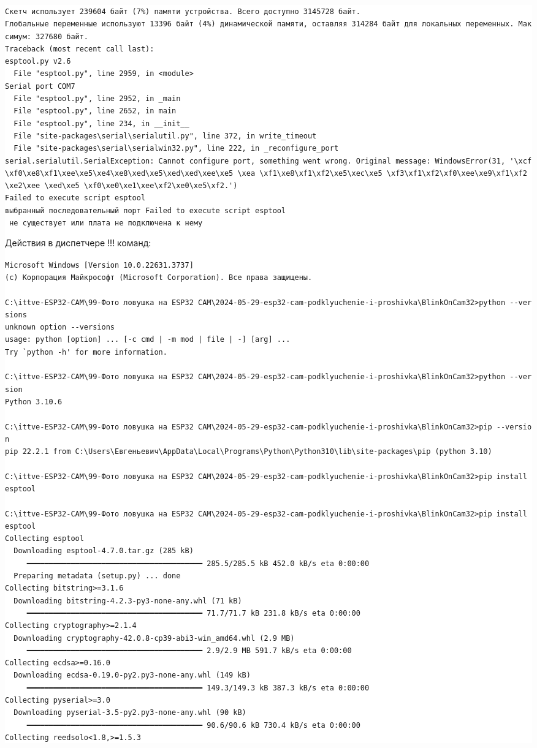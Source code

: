 ```
Скетч использует 239604 байт (7%) памяти устройства. Всего доступно 3145728 байт.
Глобальные переменные используют 13396 байт (4%) динамической памяти, оставляя 314284 байт для локальных переменных. Максимум: 327680 байт.
Traceback (most recent call last):
esptool.py v2.6
  File "esptool.py", line 2959, in <module>
Serial port COM7
  File "esptool.py", line 2952, in _main
  File "esptool.py", line 2652, in main
  File "esptool.py", line 234, in __init__
  File "site-packages\serial\serialutil.py", line 372, in write_timeout
  File "site-packages\serial\serialwin32.py", line 222, in _reconfigure_port
serial.serialutil.SerialException: Cannot configure port, something went wrong. Original message: WindowsError(31, '\xcf\xf0\xe8\xf1\xee\xe5\xe4\xe8\xed\xe5\xed\xed\xee\xe5 \xea \xf1\xe8\xf1\xf2\xe5\xec\xe5 \xf3\xf1\xf2\xf0\xee\xe9\xf1\xf2\xe2\xee \xed\xe5 \xf0\xe0\xe1\xee\xf2\xe0\xe5\xf2.')
Failed to execute script esptool
выбранный последовательный порт Failed to execute script esptool
 не существует или плата не подключена к нему

```

Действия в диспетчере !!! команд:

```
Microsoft Windows [Version 10.0.22631.3737]
(c) Корпорация Майкрософт (Microsoft Corporation). Все права защищены.

C:\ittve-ESP32-CAM\99-Фото ловушка на ESP32 CAM\2024-05-29-esp32-cam-podklyuchenie-i-proshivka\BlinkOnCam32>python --versions
unknown option --versions
usage: python [option] ... [-c cmd | -m mod | file | -] [arg] ...
Try `python -h' for more information.

C:\ittve-ESP32-CAM\99-Фото ловушка на ESP32 CAM\2024-05-29-esp32-cam-podklyuchenie-i-proshivka\BlinkOnCam32>python --version
Python 3.10.6

C:\ittve-ESP32-CAM\99-Фото ловушка на ESP32 CAM\2024-05-29-esp32-cam-podklyuchenie-i-proshivka\BlinkOnCam32>pip --version
pip 22.2.1 from C:\Users\Евгеньевич\AppData\Local\Programs\Python\Python310\lib\site-packages\pip (python 3.10)

C:\ittve-ESP32-CAM\99-Фото ловушка на ESP32 CAM\2024-05-29-esp32-cam-podklyuchenie-i-proshivka\BlinkOnCam32>pip install esptool

C:\ittve-ESP32-CAM\99-Фото ловушка на ESP32 CAM\2024-05-29-esp32-cam-podklyuchenie-i-proshivka\BlinkOnCam32>pip install esptool
Collecting esptool
  Downloading esptool-4.7.0.tar.gz (285 kB)
     ━━━━━━━━━━━━━━━━━━━━━━━━━━━━━━━━━━━━━━━━ 285.5/285.5 kB 452.0 kB/s eta 0:00:00
  Preparing metadata (setup.py) ... done
Collecting bitstring>=3.1.6
  Downloading bitstring-4.2.3-py3-none-any.whl (71 kB)
     ━━━━━━━━━━━━━━━━━━━━━━━━━━━━━━━━━━━━━━━━ 71.7/71.7 kB 231.8 kB/s eta 0:00:00
Collecting cryptography>=2.1.4
  Downloading cryptography-42.0.8-cp39-abi3-win_amd64.whl (2.9 MB)
     ━━━━━━━━━━━━━━━━━━━━━━━━━━━━━━━━━━━━━━━━ 2.9/2.9 MB 591.7 kB/s eta 0:00:00
Collecting ecdsa>=0.16.0
  Downloading ecdsa-0.19.0-py2.py3-none-any.whl (149 kB)
     ━━━━━━━━━━━━━━━━━━━━━━━━━━━━━━━━━━━━━━━━ 149.3/149.3 kB 387.3 kB/s eta 0:00:00
Collecting pyserial>=3.0
  Downloading pyserial-3.5-py2.py3-none-any.whl (90 kB)
     ━━━━━━━━━━━━━━━━━━━━━━━━━━━━━━━━━━━━━━━━ 90.6/90.6 kB 730.4 kB/s eta 0:00:00
Collecting reedsolo<1.8,>=1.5.3
```